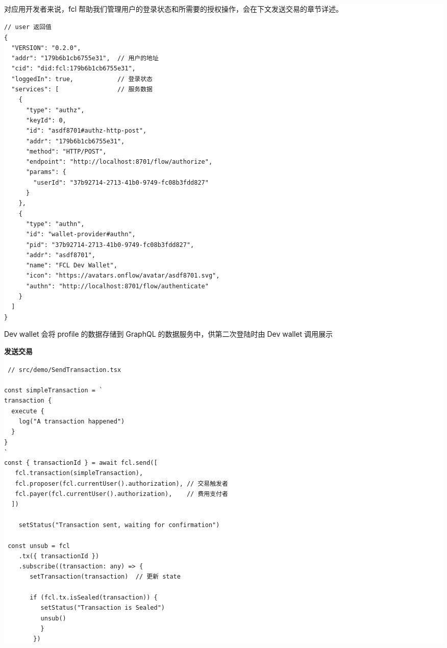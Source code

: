 对应用开发者来说，fcl 帮助我们管理用户的登录状态和所需要的授权操作，会在下文发送交易的章节详述。

```text
// user 返回值
{
  "VERSION": "0.2.0",
  "addr": "179b6b1cb6755e31",  // 用户的地址
  "cid": "did:fcl:179b6b1cb6755e31",
  "loggedIn": true,            // 登录状态
  "services": [                // 服务数据
    {
      "type": "authz",
      "keyId": 0,
      "id": "asdf8701#authz-http-post",
      "addr": "179b6b1cb6755e31",
      "method": "HTTP/POST",
      "endpoint": "http://localhost:8701/flow/authorize",
      "params": {
        "userId": "37b92714-2713-41b0-9749-fc08b3fdd827"
      }
    },
    {
      "type": "authn",
      "id": "wallet-provider#authn",
      "pid": "37b92714-2713-41b0-9749-fc08b3fdd827",
      "addr": "asdf8701",
      "name": "FCL Dev Wallet",
      "icon": "https://avatars.onflow/avatar/asdf8701.svg",
      "authn": "http://localhost:8701/flow/authenticate"
    }
  ]
}
```

Dev wallet 会将 profile 的数据存储到 GraphQL 的数据服务中，供第二次登陆时由 Dev wallet 调用展示

**发送交易**

```text
 // src/demo/SendTransaction.tsx

const simpleTransaction = `
transaction {
  execute {
    log("A transaction happened")
  }
}
`
const { transactionId } = await fcl.send([
   fcl.transaction(simpleTransaction),
   fcl.proposer(fcl.currentUser().authorization), // 交易触发者
   fcl.payer(fcl.currentUser().authorization),    // 费用支付者
  ])

    setStatus("Transaction sent, waiting for confirmation")

 const unsub = fcl
    .tx({ transactionId })
    .subscribe((transaction: any) => {
       setTransaction(transaction)  // 更新 state

       if (fcl.tx.isSealed(transaction)) {
          setStatus("Transaction is Sealed")
          unsub()
          }
        })
```